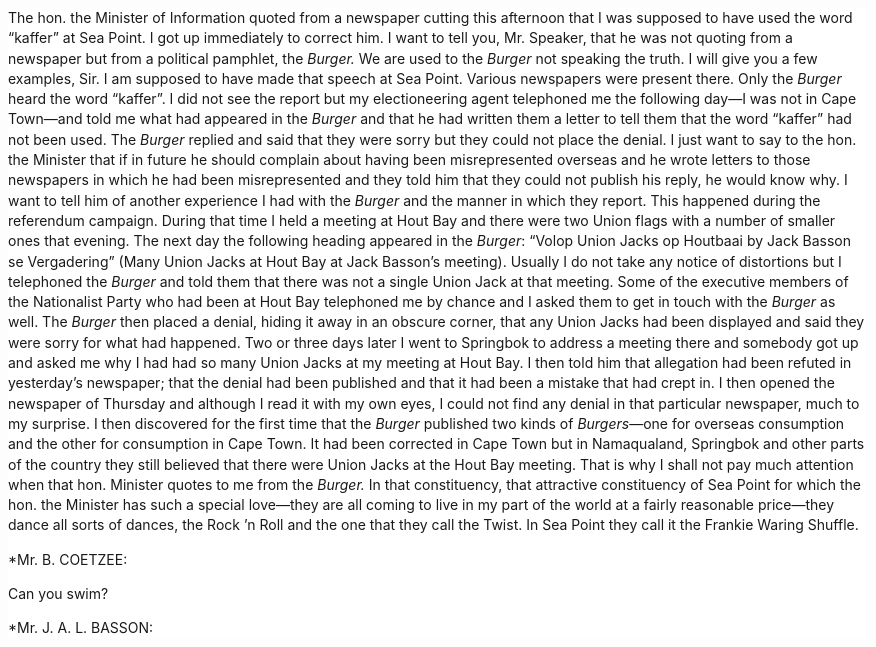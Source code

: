 <p>The hon. the Minister of Information quoted from a newspaper cutting this afternoon that I was supposed to have used the word &#x201C;kaffer&#x201D; at Sea Point. I got up immediately to correct him. I want to tell you, Mr. Speaker, that he was not quoting from a newspaper but from a political pamphlet, the <i>Burger.</i> We are used to the <i>Burger</i> not speaking the truth. I will give you a few examples, Sir. I am supposed to have made that speech at Sea Point. Various newspapers were present there. Only the <i>Burger</i> heard the word &#x201C;kaffer&#x201D;. I did not see the report but my electioneering agent telephoned me the following day&#x2014;I was not in Cape Town&#x2014;and told me what had appeared in the <i>Burger</i> and that he had written them a letter to tell them that the word &#x201C;kaffer&#x201D; had not been used. The <i>Burger</i> replied and said that they were sorry but they could not place the denial. I just want to say to the hon. the Minister that if in future he should complain about having been misrepresented overseas and he wrote letters to those newspapers in which he had been misrepresented and they told him that they could not publish his reply, he would know why. I want to tell him of another experience I had with the <i>Burger</i> and the manner in which they report. This happened during the referendum campaign. During that time I held a meeting at Hout Bay and there were two Union flags with a number of smaller ones that evening. The next day the following heading appeared in the <i>Burger</i>: &#x201C;Volop Union Jacks op Houtbaai by Jack Basson se Vergadering&#x201D; (Many Union Jacks at Hout Bay at Jack Basson&#x2019;s meeting). Usually I do not take any notice of distortions but I telephoned the <i>Burger</i> and told them that there was not a single Union Jack at that meeting. Some of the executive members of the Nationalist Party who had been at Hout Bay telephoned me by chance and I asked them to get in touch with the <i>Burger</i> as well. The <i>Burger</i> then placed a denial, hiding it away in an obscure corner, that any Union Jacks had been displayed and <span class="col_963-964" refersTo="page_498"/>said they were sorry for what had happened. Two or three days later I went to Springbok to address a meeting there and somebody got up and asked me why I had had so many Union Jacks at my meeting at Hout Bay. I then told him that allegation had been refuted in yesterday&#x2019;s newspaper; that the denial had been published and that it had been a mistake that had crept in. I then opened the newspaper of Thursday and although I read it with my own eyes, I could not find any denial in that particular newspaper, much to my surprise. I then discovered for the first time that the <i>Burger</i> published two kinds of <i>Burgers</i>&#x2014;one for overseas consumption and the other for consumption in Cape Town. It had been corrected in Cape Town but in Namaqualand, Springbok and other parts of the country they still believed that there were Union Jacks at the Hout Bay meeting. That is why I shall not pay much attention when that hon. Minister quotes to me from the <i>Burger.</i> In that constituency, that attractive constituency of Sea Point for which the hon. the Minister has such a special love&#x2014;they are all coming to live in my part of the world at a fairly reasonable price&#x2014;they dance all sorts of dances, the Rock &#x2019;n Roll and the one that they call the Twist. In Sea Point they call it the Frankie Waring Shuffle.</p>

</speech>

<speech by="#coetzee">

<from>*Mr. <person refersTo="hansard_za">B. COETZEE</person>:</from>

<p>Can you swim?</p>

</speech>

<speech by="#basson">

<from>*Mr. <person refersTo="hansard_za">J. A. L. BASSON</person>:</from>
